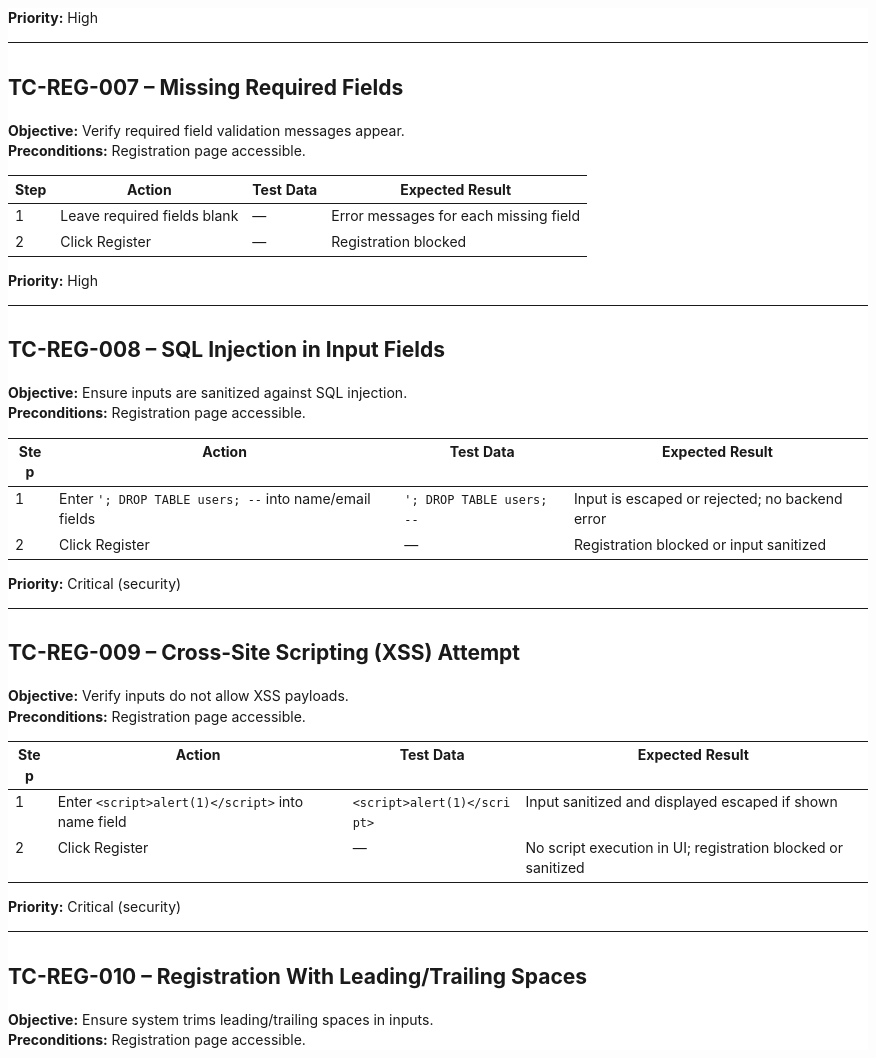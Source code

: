 **Priority:** High

---

## TC-REG-007 – Missing Required Fields

**Objective:** Verify required field validation messages appear.  
**Preconditions:** Registration page accessible.

| Step | Action | Test Data | Expected Result |
|------|--------|-----------|-----------------|
| 1 | Leave required fields blank | — | Error messages for each missing field |
| 2 | Click Register | — | Registration blocked |

**Priority:** High

---

## TC-REG-008 – SQL Injection in Input Fields

**Objective:** Ensure inputs are sanitized against SQL injection.  
**Preconditions:** Registration page accessible.

| Step | Action | Test Data | Expected Result |
|------|--------|-----------|-----------------|
| 1 | Enter `'; DROP TABLE users; --` into name/email fields | `'; DROP TABLE users; --` | Input is escaped or rejected; no backend error |
| 2 | Click Register | — | Registration blocked or input sanitized |

**Priority:** Critical (security)

---

## TC-REG-009 – Cross-Site Scripting (XSS) Attempt

**Objective:** Verify inputs do not allow XSS payloads.  
**Preconditions:** Registration page accessible.

| Step | Action | Test Data | Expected Result |
|------|--------|-----------|-----------------|
| 1 | Enter `<script>alert(1)</script>` into name field | `<script>alert(1)</script>` | Input sanitized and displayed escaped if shown |
| 2 | Click Register | — | No script execution in UI; registration blocked or sanitized |

**Priority:** Critical (security)

---

## TC-REG-010 – Registration With Leading/Trailing Spaces

**Objective:** Ensure system trims leading/trailing spaces in inputs.  
**Preconditions:** Registration page accessible.
